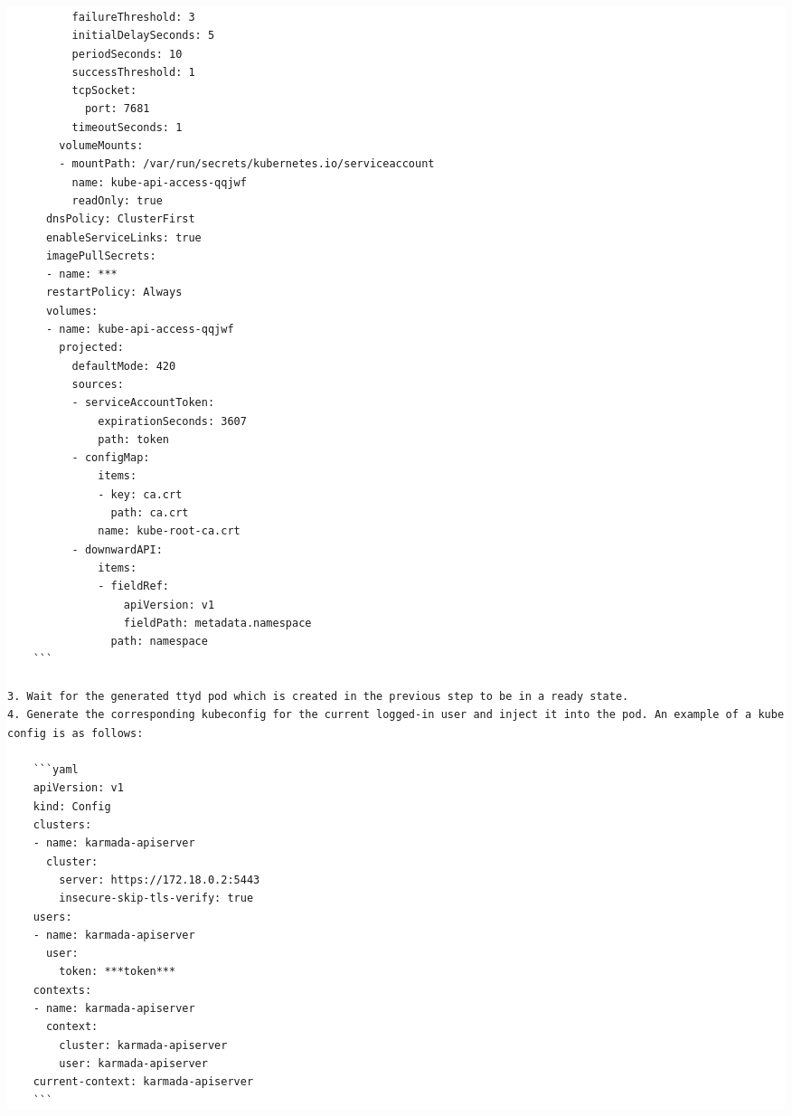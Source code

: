               failureThreshold: 3
              initialDelaySeconds: 5
              periodSeconds: 10
              successThreshold: 1
              tcpSocket:
                port: 7681
              timeoutSeconds: 1
            volumeMounts:
            - mountPath: /var/run/secrets/kubernetes.io/serviceaccount
              name: kube-api-access-qqjwf
              readOnly: true
          dnsPolicy: ClusterFirst
          enableServiceLinks: true
          imagePullSecrets:
          - name: ***
          restartPolicy: Always
          volumes:
          - name: kube-api-access-qqjwf
            projected:
              defaultMode: 420
              sources:
              - serviceAccountToken:
                  expirationSeconds: 3607
                  path: token
              - configMap:
                  items:
                  - key: ca.crt
                    path: ca.crt
                  name: kube-root-ca.crt
              - downwardAPI:
                  items:
                  - fieldRef:
                      apiVersion: v1
                      fieldPath: metadata.namespace
                    path: namespace
        ```

    3. Wait for the generated ttyd pod which is created in the previous step to be in a ready state.
    4. Generate the corresponding kubeconfig for the current logged-in user and inject it into the pod. An example of a kubeconfig is as follows:

        ```yaml
        apiVersion: v1
        kind: Config
        clusters:
        - name: karmada-apiserver
          cluster:
            server: https://172.18.0.2:5443
            insecure-skip-tls-verify: true
        users:
        - name: karmada-apiserver
          user:
            token: ***token***
        contexts:
        - name: karmada-apiserver
          context:
            cluster: karmada-apiserver
            user: karmada-apiserver
        current-context: karmada-apiserver
        ```

